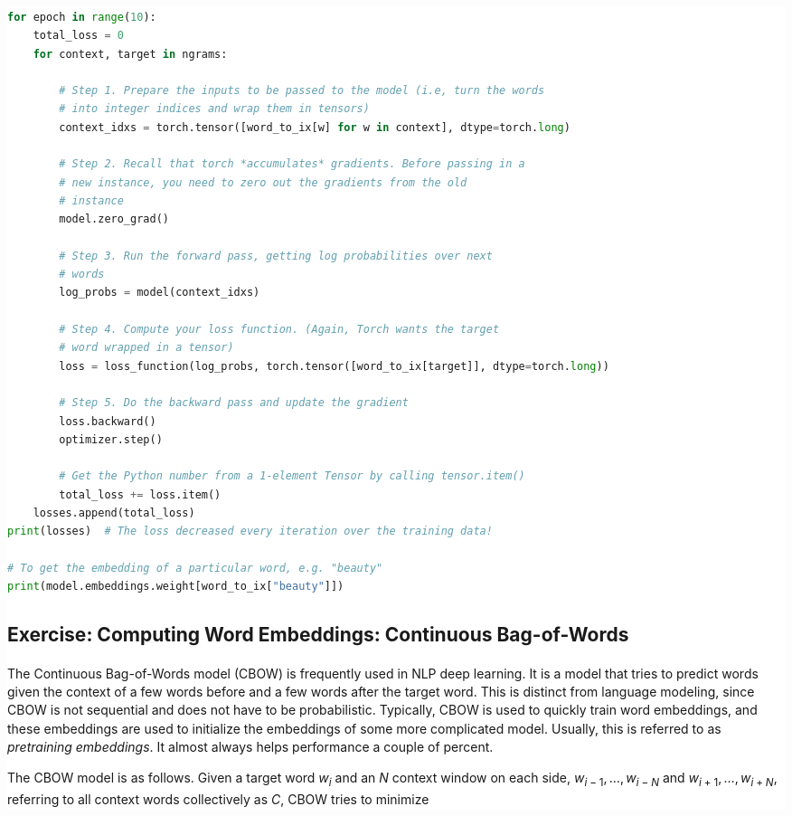 ```python
for epoch in range(10):
    total_loss = 0
    for context, target in ngrams:

        # Step 1. Prepare the inputs to be passed to the model (i.e, turn the words
        # into integer indices and wrap them in tensors)
        context_idxs = torch.tensor([word_to_ix[w] for w in context], dtype=torch.long)

        # Step 2. Recall that torch *accumulates* gradients. Before passing in a
        # new instance, you need to zero out the gradients from the old
        # instance
        model.zero_grad()

        # Step 3. Run the forward pass, getting log probabilities over next
        # words
        log_probs = model(context_idxs)

        # Step 4. Compute your loss function. (Again, Torch wants the target
        # word wrapped in a tensor)
        loss = loss_function(log_probs, torch.tensor([word_to_ix[target]], dtype=torch.long))

        # Step 5. Do the backward pass and update the gradient
        loss.backward()
        optimizer.step()

        # Get the Python number from a 1-element Tensor by calling tensor.item()
        total_loss += loss.item()
    losses.append(total_loss)
print(losses)  # The loss decreased every iteration over the training data!

# To get the embedding of a particular word, e.g. "beauty"
print(model.embeddings.weight[word_to_ix["beauty"]])
```

## Exercise: Computing Word Embeddings: Continuous Bag-of-Words

The Continuous Bag-of-Words model (CBOW) is frequently used in NLP deep
learning. It is a model that tries to predict words given the context of
a few words before and a few words after the target word. This is
distinct from language modeling, since CBOW is not sequential and does
not have to be probabilistic. Typically, CBOW is used to quickly train
word embeddings, and these embeddings are used to initialize the
embeddings of some more complicated model. Usually, this is referred to
as *pretraining embeddings*. It almost always helps performance a couple
of percent.

The CBOW model is as follows. Given a target word $w_i$ and an
$N$ context window on each side, $w_{i-1}, \dots, w_{i-N}$
and $w_{i+1}, \dots, w_{i+N}$, referring to all context words
collectively as $C$, CBOW tries to minimize
